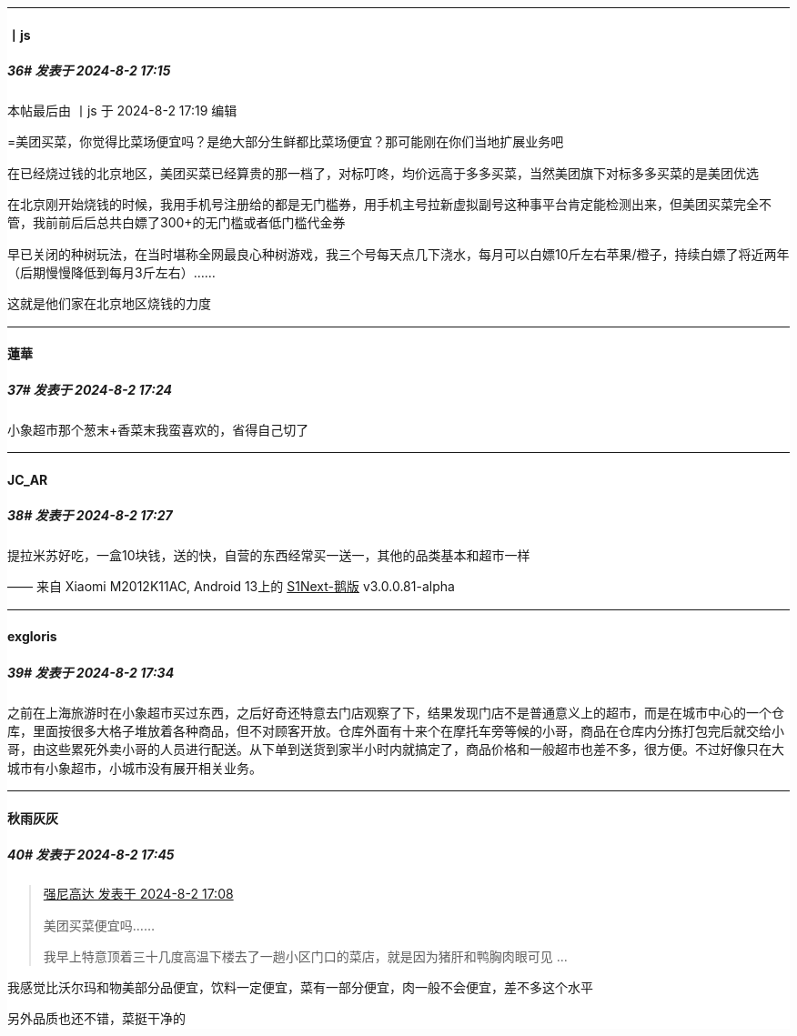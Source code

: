 *****

####  丨js  
##### 36#       发表于 2024-8-2 17:15

 本帖最后由 丨js 于 2024-8-2 17:19 编辑 

=美团买菜，你觉得比菜场便宜吗？是绝大部分生鲜都比菜场便宜？那可能刚在你们当地扩展业务吧

在已经烧过钱的北京地区，美团买菜已经算贵的那一档了，对标叮咚，均价远高于多多买菜，当然美团旗下对标多多买菜的是美团优选

在北京刚开始烧钱的时候，我用手机号注册给的都是无门槛券，用手机主号拉新虚拟副号这种事平台肯定能检测出来，但美团买菜完全不管，我前前后后总共白嫖了300+的无门槛或者低门槛代金券

早已关闭的种树玩法，在当时堪称全网最良心种树游戏，我三个号每天点几下浇水，每月可以白嫖10斤左右苹果/橙子，持续白嫖了将近两年（后期慢慢降低到每月3斤左右）……

这就是他们家在北京地区烧钱的力度

*****

####  蓮華  
##### 37#       发表于 2024-8-2 17:24

小象超市那个葱末+香菜末我蛮喜欢的，省得自己切了

*****

####  JC_AR  
##### 38#       发表于 2024-8-2 17:27

提拉米苏好吃，一盒10块钱，送的快，自营的东西经常买一送一，其他的品类基本和超市一样

—— 来自 Xiaomi M2012K11AC, Android 13上的 [S1Next-鹅版](https://github.com/ykrank/S1-Next/releases) v3.0.0.81-alpha

*****

####  exgloris  
##### 39#       发表于 2024-8-2 17:34

之前在上海旅游时在小象超市买过东西，之后好奇还特意去门店观察了下，结果发现门店不是普通意义上的超市，而是在城市中心的一个仓库，里面按很多大格子堆放着各种商品，但不对顾客开放。仓库外面有十来个在摩托车旁等候的小哥，商品在仓库内分拣打包完后就交给小哥，由这些累死外卖小哥的人员进行配送。从下单到送货到家半小时内就搞定了，商品价格和一般超市也差不多，很方便。不过好像只在大城市有小象超市，小城市没有展开相关业务。

*****

####  秋雨灰灰  
##### 40#       发表于 2024-8-2 17:45

<blockquote><a href="httphttps://bbs.saraba1st.com/2b/forum.php?mod=redirect&amp;goto=findpost&amp;pid=65776287&amp;ptid=2193689" target="_blank">强尼高达 发表于 2024-8-2 17:08</a>

美团买菜便宜吗……

我早上特意顶着三十几度高温下楼去了一趟小区门口的菜店，就是因为猪肝和鸭胸肉眼可见 ...</blockquote>
我感觉比沃尔玛和物美部分品便宜，饮料一定便宜，菜有一部分便宜，肉一般不会便宜，差不多这个水平

另外品质也还不错，菜挺干净的
